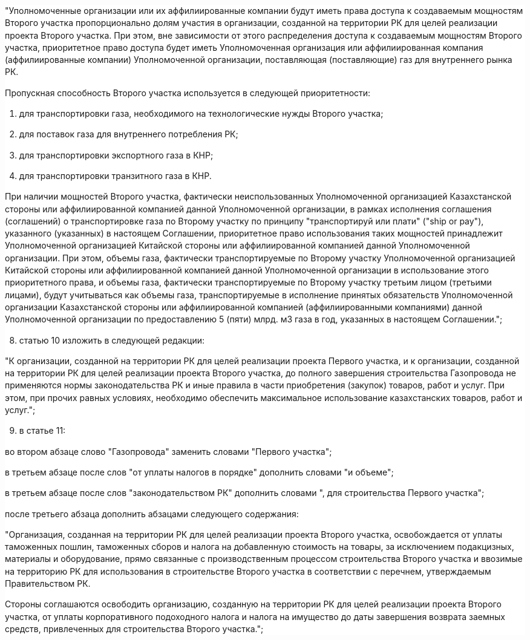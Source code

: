 "Уполномоченные организации или их аффилиированные компании будут иметь права доступа к создаваемым мощностям Второго участка пропорционально долям участия в организации, созданной на территории РК для целей реализации проекта Второго участка. При этом, вне зависимости от этого распределения доступа к создаваемым мощностям Второго участка, приоритетное право доступа будет иметь Уполномоченная организация или аффилиированная компания (аффилиированные компании) Уполномоченной организации, поставляющая (поставляющие) газ для внутреннего рынка РК.

Пропускная способность Второго участка используется в следующей приоритетности:

1. для транспортировки газа, необходимого на технологические нужды Второго участка;

2. для поставок газа для внутреннего потребления РК;

3. для транспортировки экспортного газа в КНР;

4. для транспортировки транзитного газа в КНР.

При наличии мощностей Второго участка, фактически неиспользованных Уполномоченной организацией Казахстанской стороны или аффилиированной компанией данной Уполномоченной организации, в рамках исполнения соглашения (соглашений) о транспортировке газа по Второму участку по принципу "транспортируй или плати" ("ship or pay"), указанного (указанных) в настоящем Соглашении, приоритетное право использования таких мощностей принадлежит Уполномоченной организацией Китайской стороны или аффилиированной компанией данной Уполномоченной организации. При этом, объемы газа, фактически транспортируемые по Второму участку Уполномоченной организацией Китайской стороны или аффилиированной компанией данной Уполномоченной организации в использование этого приоритетного права, и объемы газа, фактически транспортируемые по Второму участку третьим лицом (третьими лицами), будут учитываться как объемы газа, транспортируемые в исполнение принятых обязательств Уполномоченной организации Казахстанской стороны или аффилиированной компанией (аффилиированными компаниями) данной Уполномоченной организации по предоставлению 5 (пяти) млрд. м3 газа в год, указанных в настоящем Соглашении.";

8) статью 10 изложить в следующей редакции:

"К организации, созданной на территории РК для целей реализации проекта Первого участка, и к организации, созданной на территории РК для целей реализации проекта Второго участка, до полного завершения строительства Газопровода не применяются нормы законодательства РК и иные правила в части приобретения (закупок) товаров, работ и услуг. При этом, при прочих равных условиях, необходимо обеспечить максимальное использование казахстанских товаров, работ и услуг.";

9) в статье 11:

во втором абзаце слово "Газопровода" заменить словами "Первого участка";

в третьем абзаце после слов "от уплаты налогов в порядке" дополнить словами "и объеме";

в третьем абзаце после слов "законодательством РК" дополнить словами ", для строительства Первого участка";

после третьего абзаца дополнить абзацами следующего содержания:

"Организация, созданная на территории РК для целей реализации проекта Второго участка, освобождается от уплаты таможенных пошлин, таможенных сборов и налога на добавленную стоимость на товары, за исключением подакцизных, материалы и оборудование, прямо связанные с производственным процессом строительства Второго участка и ввозимые на территорию РК для использования в строительстве Второго участка в соответствии с перечнем, утверждаемым Правительством РК.

Стороны соглашаются освободить организацию, созданную на территории РК для целей реализации проекта Второго участка, от уплаты корпоративного подоходного налога и налога на имущество до даты завершения возврата заемных средств, привлеченных для строительства Второго участка.";
